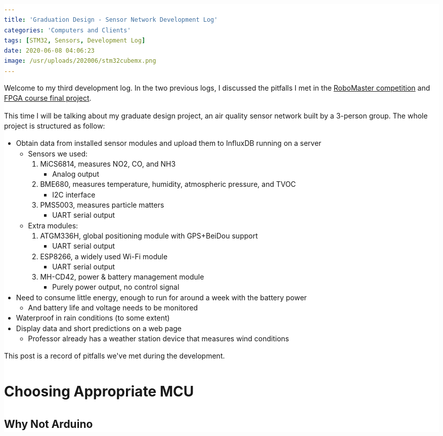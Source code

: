 ```yaml
---
title: 'Graduation Design - Sensor Network Development Log'
categories: 'Computers and Clients'
tags: [STM32, Sensors, Development Log]
date: 2020-06-08 04:06:23
image: /usr/uploads/202006/stm32cubemx.png
---
```


Welcome to my third development log. In the two previous logs, I discussed the
pitfalls I met in the
[RoboMaster competition](/en/article/modify-computer/robomaster-bugs-in-development.lantian)
and
[FPGA course final project](/en/article/modify-computer/cyclone-iv-fpga-development-bugs-resolve.lantian).

This time I will be talking about my graduate design project, an air quality
sensor network built by a 3-person group. The whole project is structured as
follow:

-   Obtain data from installed sensor modules and upload them to InfluxDB
    running on a server
    -   Sensors we used:
        1. MiCS6814, measures NO2, CO, and NH3
            - Analog output
        2. BME680, measures temperature, humidity, atmospheric pressure, and
           TVOC
            - I2C interface
        3. PMS5003, measures particle matters
            - UART serial output
    -   Extra modules:
        1. ATGM336H, global positioning module with GPS+BeiDou support
            - UART serial output
        2. ESP8266, a widely used Wi-Fi module
            - UART serial output
        3. MH-CD42, power & battery management module
            - Purely power output, no control signal
-   Need to consume little energy, enough to run for around a week with the
    battery power
    -   And battery life and voltage needs to be monitored
-   Waterproof in rain conditions (to some extent)
-   Display data and short predictions on a web page
    -   Professor already has a weather station device that measures wind
        conditions

This post is a record of pitfalls we've met during the development.

# Choosing Appropriate MCU

## Why Not Arduino
